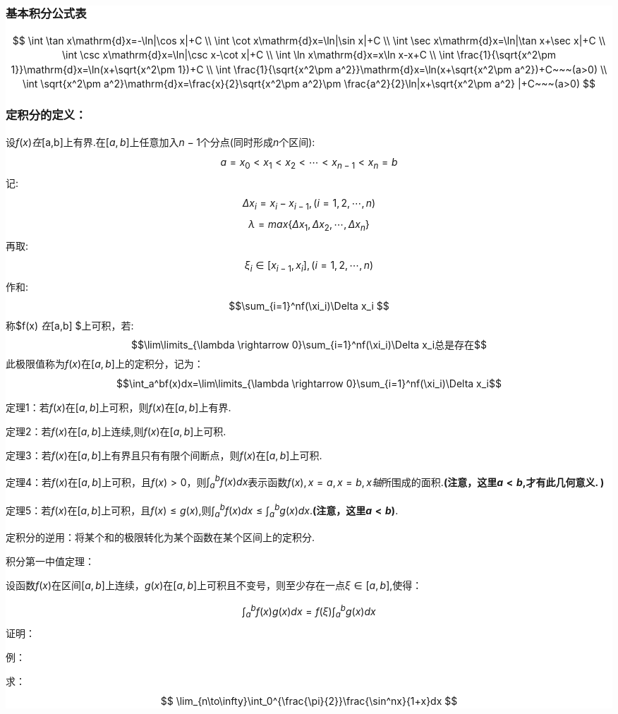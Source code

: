 ### 基本积分公式表

$$
\int \tan x\mathrm{d}x=-\ln|\cos x|+C \\
\int \cot x\mathrm{d}x=\ln|\sin x|+C \\
\int \sec x\mathrm{d}x=\ln|\tan x+\sec x|+C \\
\int \csc x\mathrm{d}x=\ln|\csc x-\cot x|+C \\
\int \ln x\mathrm{d}x=x\ln x-x+C \\
\int \frac{1}{\sqrt{x^2\pm 1}}\mathrm{d}x=\ln(x+\sqrt{x^2\pm 1})+C \\
\int \frac{1}{\sqrt{x^2\pm a^2}}\mathrm{d}x=\ln(x+\sqrt{x^2\pm a^2})+C~~~(a>0) \\
\int \sqrt{x^2\pm a^2}\mathrm{d}x=\frac{x}{2}\sqrt{x^2\pm a^2}\pm \frac{a^2}{2}\ln|x+\sqrt{x^2\pm a^2} |+C~~~(a>0)
$$

### 定积分的定义：

设$f(x)在$[a,b]上有界.在$[a,b]$上任意加入$n-1$个分点(同时形成$n$个区间):
$$a=x_0<x_1<x_2<\cdots<x_{n-1}<x_n=b$$
记:
$$\Delta x_i=x_i-x_{i-1},(i=1,2,\cdots,n)$$
$$\lambda=max\{\Delta x_1,\Delta x_2,\cdots,\Delta x_n \}$$
再取:
$$\xi_i\in[x_{i-1},x_i],(i=1,2,\cdots,n)$$
作和:
$$\sum_{i=1}^nf(\xi_i)\Delta x_i $$
称$f(x) $在$[a,b] $上可积，若:
$$\lim\limits_{\lambda \rightarrow 0}\sum_{i=1}^nf(\xi_i)\Delta x_i总是存在$$
此极限值称为$f(x)$在$[a,b]$上的定积分，记为：
$$\int_a^bf(x)dx=\lim\limits_{\lambda \rightarrow 0}\sum_{i=1}^nf(\xi_i)\Delta x_i$$


定理1：若$f(x)$在$[a,b]$上可积，则$f(x)$在$[a,b]$上有界.

定理2：若$f(x)$在$[a,b]$上连续,则$f(x)$在$[a,b]$上可积.

定理3：若$f(x)$在$[a,b]$上有界且只有有限个间断点，则$f(x)$在$[a,b]$上可积.

定理4：若$f(x)$在$[a,b]$上可积，且$f(x)>0$，则$\int_a^bf(x)dx$表示函数$f(x),x=a,x=b,x轴$所围成的面积.**(注意，这里$a< b$,才有此几何意义. )**

定理5：若$f(x)$在$[a,b]$上可积，且$f(x)\leq g(x)$,则$\int_a^b f(x)dx\leq \int_a^b g(x)dx$.**(注意，这里$a<b$)**.


定积分的逆用：将某个和的极限转化为某个函数在某个区间上的定积分.

积分第一中值定理：

设函数$f(x)$在区间$[a,b]$上连续，$g(x)$在$[a,b]$上可积且不变号，则至少存在一点$\xi\in[a,b]$,使得：

$$
\int_a^bf(x)g(x)dx=f(\xi)\int_a^bg(x)dx
$$
证明：

例：

求：
$$
\lim_{n\to\infty}\int_0^{\frac{\pi}{2}}\frac{\sin^nx}{1+x}dx
$$
